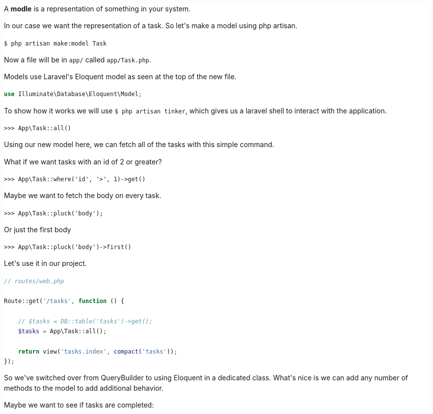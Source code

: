 A **modle** is a representation of something in your system.

In our case we want the representation of a task. So let's make a model using php artisan.

```
$ php artisan make:model Task
```

Now a file will be in `app/` called `app/Task.php`.

Models use Laravel's Eloquent model as seen at the top of the new file.

``` php
use Illuminate\Database\Eloquent\Model;
```

To show how it works we will use `$ php artisan tinker`, which gives us a laravel shell to interact with the application.

```
>>> App\Task::all()
```

Using our new model here, we can fetch all of the tasks with this simple command.

What if we want tasks with an id of 2 or greater?

```
>>> App\Task::where('id', '>', 1)->get()
```

Maybe we want to fetch the body on every task.

```
>>> App\Task::pluck('body');
```

Or just the first body

```
>>> App\Task::pluck('body')->first()
```

Let's use it in our project.

``` PHP
// routes/web.php

Route::get('/tasks', function () {
    
    // $tasks = DB::table('tasks')->get();
    $tasks = App\Task::all();
    
    return view('tasks.index', compact('tasks'));
});
```

So we've switched over from QueryBuilder to using Eloquent in a dedicated class. What's nice is we can add any number of methods to the model to add additional behavior.

Maybe we want to see if tasks are completed:
